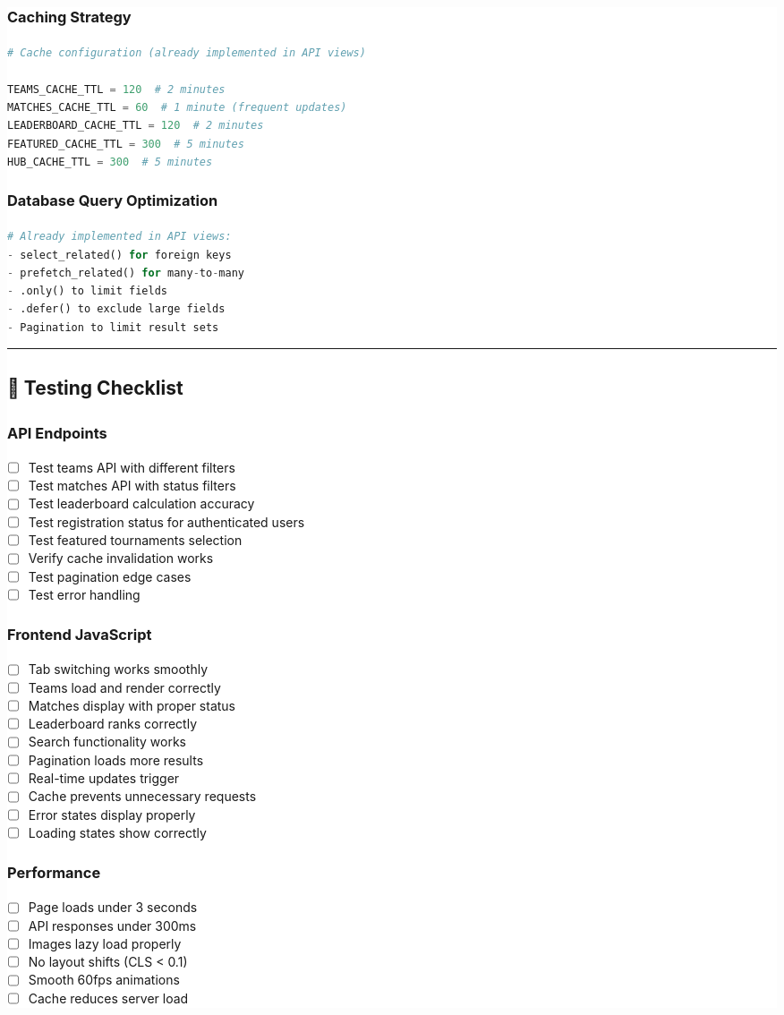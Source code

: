 ### Caching Strategy
```python
# Cache configuration (already implemented in API views)

TEAMS_CACHE_TTL = 120  # 2 minutes
MATCHES_CACHE_TTL = 60  # 1 minute (frequent updates)
LEADERBOARD_CACHE_TTL = 120  # 2 minutes
FEATURED_CACHE_TTL = 300  # 5 minutes
HUB_CACHE_TTL = 300  # 5 minutes
```

### Database Query Optimization
```python
# Already implemented in API views:
- select_related() for foreign keys
- prefetch_related() for many-to-many
- .only() to limit fields
- .defer() to exclude large fields
- Pagination to limit result sets
```

---

## 🧪 Testing Checklist

### API Endpoints
- [ ] Test teams API with different filters
- [ ] Test matches API with status filters
- [ ] Test leaderboard calculation accuracy
- [ ] Test registration status for authenticated users
- [ ] Test featured tournaments selection
- [ ] Verify cache invalidation works
- [ ] Test pagination edge cases
- [ ] Test error handling

### Frontend JavaScript
- [ ] Tab switching works smoothly
- [ ] Teams load and render correctly
- [ ] Matches display with proper status
- [ ] Leaderboard ranks correctly
- [ ] Search functionality works
- [ ] Pagination loads more results
- [ ] Real-time updates trigger
- [ ] Cache prevents unnecessary requests
- [ ] Error states display properly
- [ ] Loading states show correctly

### Performance
- [ ] Page loads under 3 seconds
- [ ] API responses under 300ms
- [ ] Images lazy load properly
- [ ] No layout shifts (CLS < 0.1)
- [ ] Smooth 60fps animations
- [ ] Cache reduces server load
